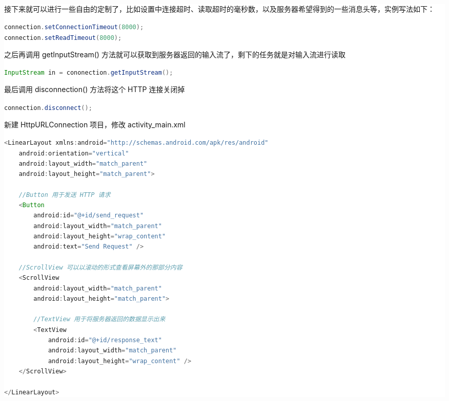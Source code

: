 

接下来就可以进行一些自由的定制了，比如设置中连接超时、读取超时的毫秒数，以及服务器希望得到的一些消息头等，实例写法如下：

```java
connection.setConnectionTimeout(8000);
connection.setReadTimeout(8000);
```





之后再调用 getInputStream() 方法就可以获取到服务器返回的输入流了，剩下的任务就是对输入流进行读取

```java
InputStream in = cononection.getInputStream();
```





最后调用 disconnection() 方法将这个 HTTP 连接关闭掉

```java
connection.disconnect();
```





新建 HttpURLConnection 项目，修改 activity_main.xml

```java
<LinearLayout xmlns:android="http://schemas.android.com/apk/res/android"
    android:orientation="vertical"
    android:layout_width="match_parent"
    android:layout_height="match_parent">

	//Button 用于发送 HTTP 请求
    <Button
        android:id="@+id/send_request"
        android:layout_width="match_parent"
        android:layout_height="wrap_content"
        android:text="Send Request" />

    //ScrollView 可以以滚动的形式查看屏幕外的那部分内容
    <ScrollView
        android:layout_width="match_parent"
        android:layout_height="match_parent">

		//TextView 用于将服务器返回的数据显示出来
        <TextView
            android:id="@+id/response_text"
            android:layout_width="match_parent"
            android:layout_height="wrap_content" />
    </ScrollView>

</LinearLayout>
```
